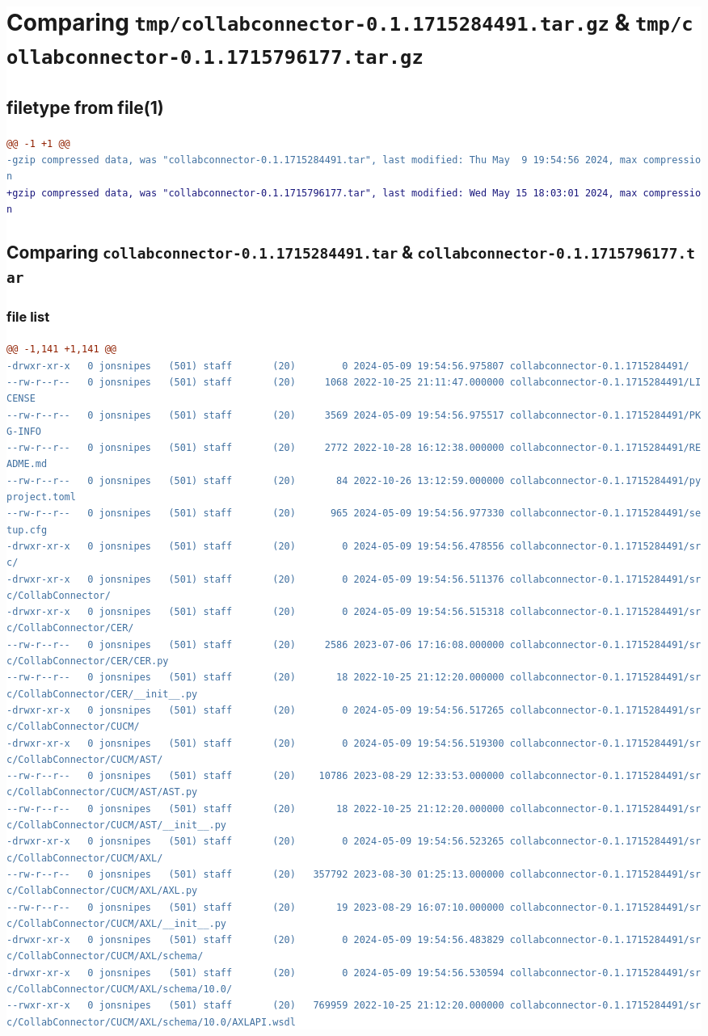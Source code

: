 # Comparing `tmp/collabconnector-0.1.1715284491.tar.gz` & `tmp/collabconnector-0.1.1715796177.tar.gz`

## filetype from file(1)

```diff
@@ -1 +1 @@
-gzip compressed data, was "collabconnector-0.1.1715284491.tar", last modified: Thu May  9 19:54:56 2024, max compression
+gzip compressed data, was "collabconnector-0.1.1715796177.tar", last modified: Wed May 15 18:03:01 2024, max compression
```

## Comparing `collabconnector-0.1.1715284491.tar` & `collabconnector-0.1.1715796177.tar`

### file list

```diff
@@ -1,141 +1,141 @@
-drwxr-xr-x   0 jonsnipes   (501) staff       (20)        0 2024-05-09 19:54:56.975807 collabconnector-0.1.1715284491/
--rw-r--r--   0 jonsnipes   (501) staff       (20)     1068 2022-10-25 21:11:47.000000 collabconnector-0.1.1715284491/LICENSE
--rw-r--r--   0 jonsnipes   (501) staff       (20)     3569 2024-05-09 19:54:56.975517 collabconnector-0.1.1715284491/PKG-INFO
--rw-r--r--   0 jonsnipes   (501) staff       (20)     2772 2022-10-28 16:12:38.000000 collabconnector-0.1.1715284491/README.md
--rw-r--r--   0 jonsnipes   (501) staff       (20)       84 2022-10-26 13:12:59.000000 collabconnector-0.1.1715284491/pyproject.toml
--rw-r--r--   0 jonsnipes   (501) staff       (20)      965 2024-05-09 19:54:56.977330 collabconnector-0.1.1715284491/setup.cfg
-drwxr-xr-x   0 jonsnipes   (501) staff       (20)        0 2024-05-09 19:54:56.478556 collabconnector-0.1.1715284491/src/
-drwxr-xr-x   0 jonsnipes   (501) staff       (20)        0 2024-05-09 19:54:56.511376 collabconnector-0.1.1715284491/src/CollabConnector/
-drwxr-xr-x   0 jonsnipes   (501) staff       (20)        0 2024-05-09 19:54:56.515318 collabconnector-0.1.1715284491/src/CollabConnector/CER/
--rw-r--r--   0 jonsnipes   (501) staff       (20)     2586 2023-07-06 17:16:08.000000 collabconnector-0.1.1715284491/src/CollabConnector/CER/CER.py
--rw-r--r--   0 jonsnipes   (501) staff       (20)       18 2022-10-25 21:12:20.000000 collabconnector-0.1.1715284491/src/CollabConnector/CER/__init__.py
-drwxr-xr-x   0 jonsnipes   (501) staff       (20)        0 2024-05-09 19:54:56.517265 collabconnector-0.1.1715284491/src/CollabConnector/CUCM/
-drwxr-xr-x   0 jonsnipes   (501) staff       (20)        0 2024-05-09 19:54:56.519300 collabconnector-0.1.1715284491/src/CollabConnector/CUCM/AST/
--rw-r--r--   0 jonsnipes   (501) staff       (20)    10786 2023-08-29 12:33:53.000000 collabconnector-0.1.1715284491/src/CollabConnector/CUCM/AST/AST.py
--rw-r--r--   0 jonsnipes   (501) staff       (20)       18 2022-10-25 21:12:20.000000 collabconnector-0.1.1715284491/src/CollabConnector/CUCM/AST/__init__.py
-drwxr-xr-x   0 jonsnipes   (501) staff       (20)        0 2024-05-09 19:54:56.523265 collabconnector-0.1.1715284491/src/CollabConnector/CUCM/AXL/
--rw-r--r--   0 jonsnipes   (501) staff       (20)   357792 2023-08-30 01:25:13.000000 collabconnector-0.1.1715284491/src/CollabConnector/CUCM/AXL/AXL.py
--rw-r--r--   0 jonsnipes   (501) staff       (20)       19 2023-08-29 16:07:10.000000 collabconnector-0.1.1715284491/src/CollabConnector/CUCM/AXL/__init__.py
-drwxr-xr-x   0 jonsnipes   (501) staff       (20)        0 2024-05-09 19:54:56.483829 collabconnector-0.1.1715284491/src/CollabConnector/CUCM/AXL/schema/
-drwxr-xr-x   0 jonsnipes   (501) staff       (20)        0 2024-05-09 19:54:56.530594 collabconnector-0.1.1715284491/src/CollabConnector/CUCM/AXL/schema/10.0/
--rwxr-xr-x   0 jonsnipes   (501) staff       (20)   769959 2022-10-25 21:12:20.000000 collabconnector-0.1.1715284491/src/CollabConnector/CUCM/AXL/schema/10.0/AXLAPI.wsdl
```